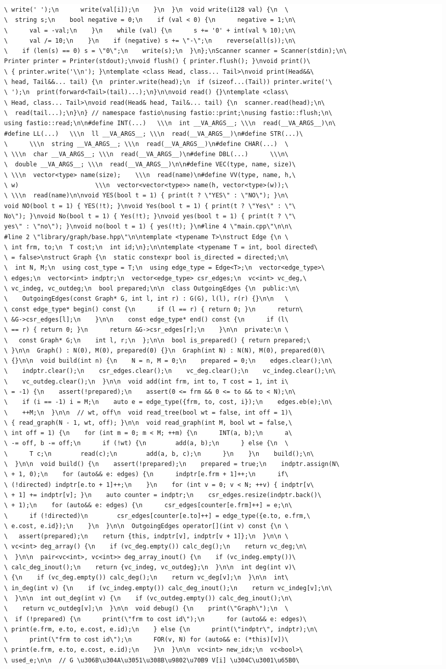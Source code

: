     \ write(' ');\n      write(val[i]);\n    }\n  }\n  void write(i128 val) {\n  \
    \  string s;\n    bool negative = 0;\n    if (val < 0) {\n      negative = 1;\n\
    \      val = -val;\n    }\n    while (val) {\n      s += '0' + int(val % 10);\n\
    \      val /= 10;\n    }\n    if (negative) s += \"-\";\n    reverse(all(s));\n\
    \    if (len(s) == 0) s = \"0\";\n    write(s);\n  }\n};\nScanner scanner = Scanner(stdin);\n\
    Printer printer = Printer(stdout);\nvoid flush() { printer.flush(); }\nvoid print()\
    \ { printer.write('\\n'); }\ntemplate <class Head, class... Tail>\nvoid print(Head&&\
    \ head, Tail&&... tail) {\n  printer.write(head);\n  if (sizeof...(Tail)) printer.write('\
    \ ');\n  print(forward<Tail>(tail)...);\n}\n\nvoid read() {}\ntemplate <class\
    \ Head, class... Tail>\nvoid read(Head& head, Tail&... tail) {\n  scanner.read(head);\n\
    \  read(tail...);\n}\n} // namespace fastio\nusing fastio::print;\nusing fastio::flush;\n\
    using fastio::read;\n\n#define INT(...)   \\\n  int __VA_ARGS__; \\\n  read(__VA_ARGS__)\n\
    #define LL(...)   \\\n  ll __VA_ARGS__; \\\n  read(__VA_ARGS__)\n#define STR(...)\
    \      \\\n  string __VA_ARGS__; \\\n  read(__VA_ARGS__)\n#define CHAR(...)  \
    \ \\\n  char __VA_ARGS__; \\\n  read(__VA_ARGS__)\n#define DBL(...)      \\\n\
    \  double __VA_ARGS__; \\\n  read(__VA_ARGS__)\n\n#define VEC(type, name, size)\
    \ \\\n  vector<type> name(size);    \\\n  read(name)\n#define VV(type, name, h,\
    \ w)                     \\\n  vector<vector<type>> name(h, vector<type>(w));\
    \ \\\n  read(name)\n\nvoid YES(bool t = 1) { print(t ? \"YES\" : \"NO\"); }\n\
    void NO(bool t = 1) { YES(!t); }\nvoid Yes(bool t = 1) { print(t ? \"Yes\" : \"\
    No\"); }\nvoid No(bool t = 1) { Yes(!t); }\nvoid yes(bool t = 1) { print(t ? \"\
    yes\" : \"no\"); }\nvoid no(bool t = 1) { yes(!t); }\n#line 4 \"main.cpp\"\n\n\
    #line 2 \"library/graph/base.hpp\"\n\ntemplate <typename T>\nstruct Edge {\n \
    \ int frm, to;\n  T cost;\n  int id;\n};\n\ntemplate <typename T = int, bool directed\
    \ = false>\nstruct Graph {\n  static constexpr bool is_directed = directed;\n\
    \  int N, M;\n  using cost_type = T;\n  using edge_type = Edge<T>;\n  vector<edge_type>\
    \ edges;\n  vector<int> indptr;\n  vector<edge_type> csr_edges;\n  vc<int> vc_deg,\
    \ vc_indeg, vc_outdeg;\n  bool prepared;\n\n  class OutgoingEdges {\n  public:\n\
    \    OutgoingEdges(const Graph* G, int l, int r) : G(G), l(l), r(r) {}\n\n   \
    \ const edge_type* begin() const {\n      if (l == r) { return 0; }\n      return\
    \ &G->csr_edges[l];\n    }\n\n    const edge_type* end() const {\n      if (l\
    \ == r) { return 0; }\n      return &G->csr_edges[r];\n    }\n\n  private:\n \
    \   const Graph* G;\n    int l, r;\n  };\n\n  bool is_prepared() { return prepared;\
    \ }\n\n  Graph() : N(0), M(0), prepared(0) {}\n  Graph(int N) : N(N), M(0), prepared(0)\
    \ {}\n\n  void build(int n) {\n    N = n, M = 0;\n    prepared = 0;\n    edges.clear();\n\
    \    indptr.clear();\n    csr_edges.clear();\n    vc_deg.clear();\n    vc_indeg.clear();\n\
    \    vc_outdeg.clear();\n  }\n\n  void add(int frm, int to, T cost = 1, int i\
    \ = -1) {\n    assert(!prepared);\n    assert(0 <= frm && 0 <= to && to < N);\n\
    \    if (i == -1) i = M;\n    auto e = edge_type({frm, to, cost, i});\n    edges.eb(e);\n\
    \    ++M;\n  }\n\n  // wt, off\n  void read_tree(bool wt = false, int off = 1)\
    \ { read_graph(N - 1, wt, off); }\n\n  void read_graph(int M, bool wt = false,\
    \ int off = 1) {\n    for (int m = 0; m < M; ++m) {\n      INT(a, b);\n      a\
    \ -= off, b -= off;\n      if (!wt) {\n        add(a, b);\n      } else {\n  \
    \      T c;\n        read(c);\n        add(a, b, c);\n      }\n    }\n    build();\n\
    \  }\n\n  void build() {\n    assert(!prepared);\n    prepared = true;\n    indptr.assign(N\
    \ + 1, 0);\n    for (auto&& e: edges) {\n      indptr[e.frm + 1]++;\n      if\
    \ (!directed) indptr[e.to + 1]++;\n    }\n    for (int v = 0; v < N; ++v) { indptr[v\
    \ + 1] += indptr[v]; }\n    auto counter = indptr;\n    csr_edges.resize(indptr.back()\
    \ + 1);\n    for (auto&& e: edges) {\n      csr_edges[counter[e.frm]++] = e;\n\
    \      if (!directed)\n        csr_edges[counter[e.to]++] = edge_type({e.to, e.frm,\
    \ e.cost, e.id});\n    }\n  }\n\n  OutgoingEdges operator[](int v) const {\n \
    \   assert(prepared);\n    return {this, indptr[v], indptr[v + 1]};\n  }\n\n \
    \ vc<int> deg_array() {\n    if (vc_deg.empty()) calc_deg();\n    return vc_deg;\n\
    \  }\n\n  pair<vc<int>, vc<int>> deg_array_inout() {\n    if (vc_indeg.empty())\
    \ calc_deg_inout();\n    return {vc_indeg, vc_outdeg};\n  }\n\n  int deg(int v)\
    \ {\n    if (vc_deg.empty()) calc_deg();\n    return vc_deg[v];\n  }\n\n  int\
    \ in_deg(int v) {\n    if (vc_indeg.empty()) calc_deg_inout();\n    return vc_indeg[v];\n\
    \  }\n\n  int out_deg(int v) {\n    if (vc_outdeg.empty()) calc_deg_inout();\n\
    \    return vc_outdeg[v];\n  }\n\n  void debug() {\n    print(\"Graph\");\n  \
    \  if (!prepared) {\n      print(\"frm to cost id\");\n      for (auto&& e: edges)\
    \ print(e.frm, e.to, e.cost, e.id);\n    } else {\n      print(\"indptr\", indptr);\n\
    \      print(\"frm to cost id\");\n      FOR(v, N) for (auto&& e: (*this)[v])\
    \ print(e.frm, e.to, e.cost, e.id);\n    }\n  }\n\n  vc<int> new_idx;\n  vc<bool>\
    \ used_e;\n\n  // G \u306B\u304A\u3051\u308B\u9802\u70B9 V[i] \u304C\u3001\u65B0\